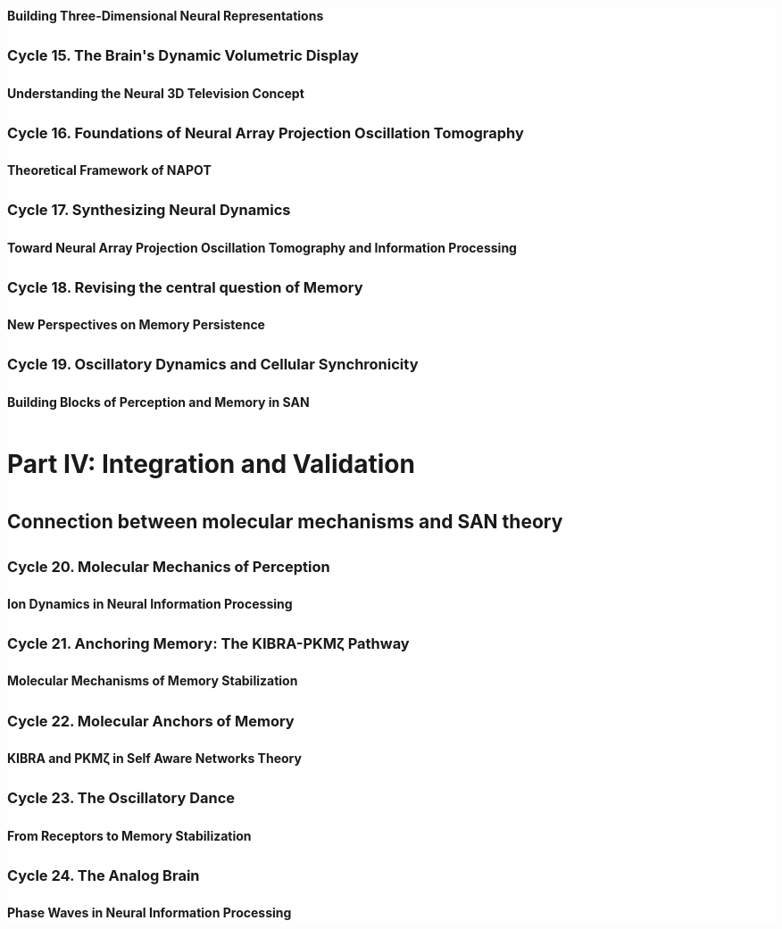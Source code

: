 #### Building Three-Dimensional Neural Representations

### Cycle 15. The Brain's Dynamic Volumetric Display

#### Understanding the Neural 3D Television Concept

### Cycle 16. Foundations of Neural Array Projection Oscillation Tomography

#### Theoretical Framework of NAPOT

### Cycle 17. Synthesizing Neural Dynamics

#### Toward Neural Array Projection Oscillation Tomography and Information Processing

### Cycle 18. Revising the central question of Memory

#### New Perspectives on Memory Persistence

### Cycle 19. Oscillatory Dynamics and Cellular Synchronicity

#### Building Blocks of Perception and Memory in SAN

Part IV: Integration and Validation
===================================

Connection between molecular mechanisms and SAN theory
------------------------------------------------------

### Cycle 20. Molecular Mechanics of Perception

#### Ion Dynamics in Neural Information Processing

### Cycle 21. Anchoring Memory: The KIBRA-PKMζ Pathway

#### Molecular Mechanisms of Memory Stabilization

### Cycle 22. Molecular Anchors of Memory

#### KIBRA and PKMζ in Self Aware Networks Theory

### Cycle 23. The Oscillatory Dance

#### From Receptors to Memory Stabilization

### Cycle 24. The Analog Brain

#### Phase Waves in Neural Information Processing
